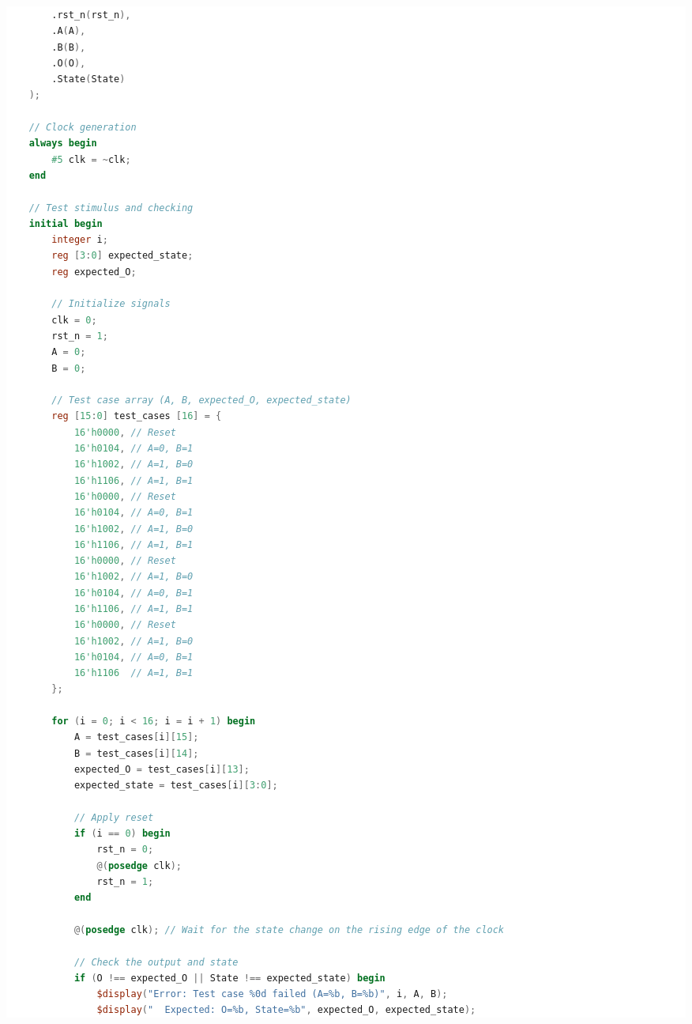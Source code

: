 ```verilog
        .rst_n(rst_n),
        .A(A),
        .B(B),
        .O(O),
        .State(State)
    );

    // Clock generation
    always begin
        #5 clk = ~clk;
    end

    // Test stimulus and checking
    initial begin
        integer i;
        reg [3:0] expected_state;
        reg expected_O;

        // Initialize signals
        clk = 0;
        rst_n = 1;
        A = 0;
        B = 0;

        // Test case array (A, B, expected_O, expected_state)
        reg [15:0] test_cases [16] = {
            16'h0000, // Reset
            16'h0104, // A=0, B=1
            16'h1002, // A=1, B=0
            16'h1106, // A=1, B=1
            16'h0000, // Reset
            16'h0104, // A=0, B=1
            16'h1002, // A=1, B=0
            16'h1106, // A=1, B=1
            16'h0000, // Reset
            16'h1002, // A=1, B=0
            16'h0104, // A=0, B=1
            16'h1106, // A=1, B=1
            16'h0000, // Reset
            16'h1002, // A=1, B=0
            16'h0104, // A=0, B=1
            16'h1106  // A=1, B=1
        };

        for (i = 0; i < 16; i = i + 1) begin
            A = test_cases[i][15];
            B = test_cases[i][14];
            expected_O = test_cases[i][13];
            expected_state = test_cases[i][3:0];

            // Apply reset
            if (i == 0) begin
                rst_n = 0;
                @(posedge clk);
                rst_n = 1;
            end

            @(posedge clk); // Wait for the state change on the rising edge of the clock

            // Check the output and state
            if (O !== expected_O || State !== expected_state) begin
                $display("Error: Test case %0d failed (A=%b, B=%b)", i, A, B);
                $display("  Expected: O=%b, State=%b", expected_O, expected_state);
```